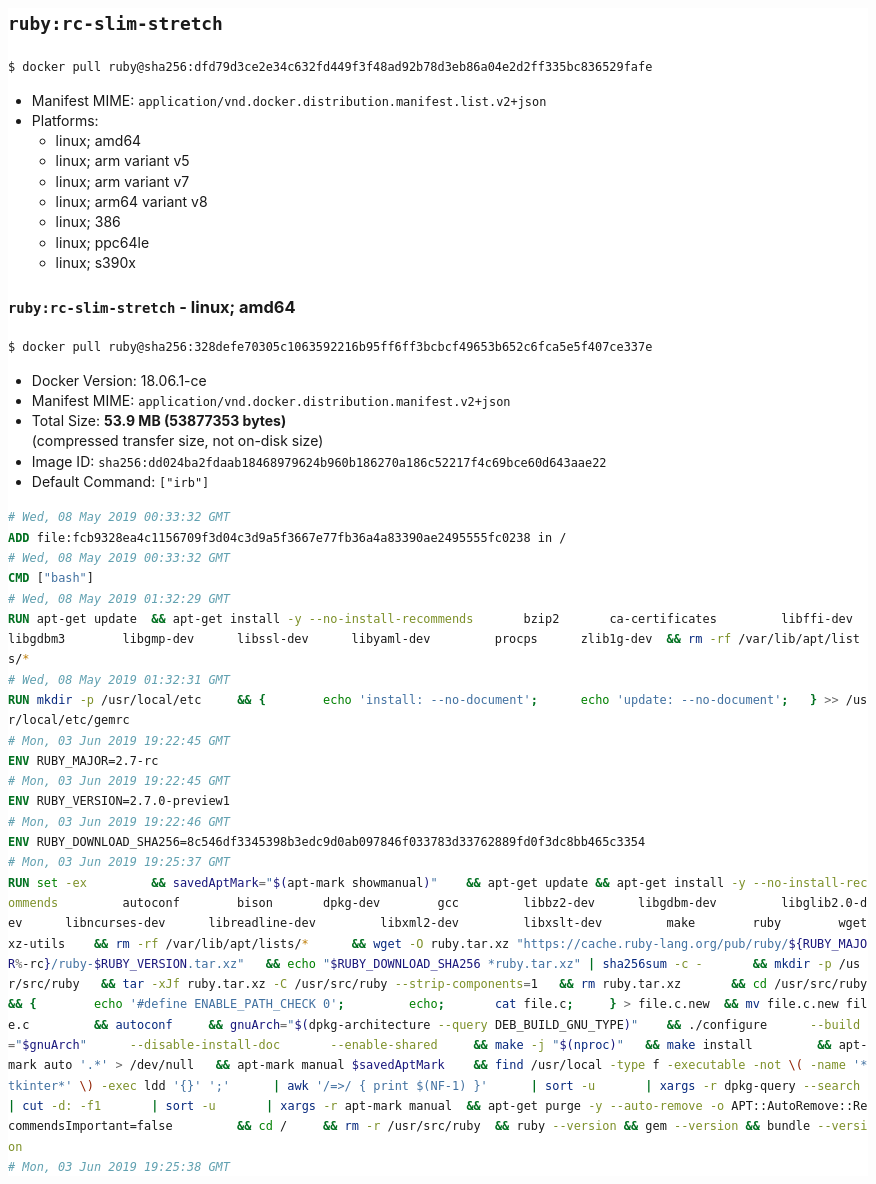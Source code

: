 ## `ruby:rc-slim-stretch`

```console
$ docker pull ruby@sha256:dfd79d3ce2e34c632fd449f3f48ad92b78d3eb86a04e2d2ff335bc836529fafe
```

-	Manifest MIME: `application/vnd.docker.distribution.manifest.list.v2+json`
-	Platforms:
	-	linux; amd64
	-	linux; arm variant v5
	-	linux; arm variant v7
	-	linux; arm64 variant v8
	-	linux; 386
	-	linux; ppc64le
	-	linux; s390x

### `ruby:rc-slim-stretch` - linux; amd64

```console
$ docker pull ruby@sha256:328defe70305c1063592216b95ff6ff3bcbcf49653b652c6fca5e5f407ce337e
```

-	Docker Version: 18.06.1-ce
-	Manifest MIME: `application/vnd.docker.distribution.manifest.v2+json`
-	Total Size: **53.9 MB (53877353 bytes)**  
	(compressed transfer size, not on-disk size)
-	Image ID: `sha256:dd024ba2fdaab18468979624b960b186270a186c52217f4c69bce60d643aae22`
-	Default Command: `["irb"]`

```dockerfile
# Wed, 08 May 2019 00:33:32 GMT
ADD file:fcb9328ea4c1156709f3d04c3d9a5f3667e77fb36a4a83390ae2495555fc0238 in / 
# Wed, 08 May 2019 00:33:32 GMT
CMD ["bash"]
# Wed, 08 May 2019 01:32:29 GMT
RUN apt-get update 	&& apt-get install -y --no-install-recommends 		bzip2 		ca-certificates 		libffi-dev 		libgdbm3 		libgmp-dev 		libssl-dev 		libyaml-dev 		procps 		zlib1g-dev 	&& rm -rf /var/lib/apt/lists/*
# Wed, 08 May 2019 01:32:31 GMT
RUN mkdir -p /usr/local/etc 	&& { 		echo 'install: --no-document'; 		echo 'update: --no-document'; 	} >> /usr/local/etc/gemrc
# Mon, 03 Jun 2019 19:22:45 GMT
ENV RUBY_MAJOR=2.7-rc
# Mon, 03 Jun 2019 19:22:45 GMT
ENV RUBY_VERSION=2.7.0-preview1
# Mon, 03 Jun 2019 19:22:46 GMT
ENV RUBY_DOWNLOAD_SHA256=8c546df3345398b3edc9d0ab097846f033783d33762889fd0f3dc8bb465c3354
# Mon, 03 Jun 2019 19:25:37 GMT
RUN set -ex 		&& savedAptMark="$(apt-mark showmanual)" 	&& apt-get update && apt-get install -y --no-install-recommends 		autoconf 		bison 		dpkg-dev 		gcc 		libbz2-dev 		libgdbm-dev 		libglib2.0-dev 		libncurses-dev 		libreadline-dev 		libxml2-dev 		libxslt-dev 		make 		ruby 		wget 		xz-utils 	&& rm -rf /var/lib/apt/lists/* 		&& wget -O ruby.tar.xz "https://cache.ruby-lang.org/pub/ruby/${RUBY_MAJOR%-rc}/ruby-$RUBY_VERSION.tar.xz" 	&& echo "$RUBY_DOWNLOAD_SHA256 *ruby.tar.xz" | sha256sum -c - 		&& mkdir -p /usr/src/ruby 	&& tar -xJf ruby.tar.xz -C /usr/src/ruby --strip-components=1 	&& rm ruby.tar.xz 		&& cd /usr/src/ruby 		&& { 		echo '#define ENABLE_PATH_CHECK 0'; 		echo; 		cat file.c; 	} > file.c.new 	&& mv file.c.new file.c 		&& autoconf 	&& gnuArch="$(dpkg-architecture --query DEB_BUILD_GNU_TYPE)" 	&& ./configure 		--build="$gnuArch" 		--disable-install-doc 		--enable-shared 	&& make -j "$(nproc)" 	&& make install 		&& apt-mark auto '.*' > /dev/null 	&& apt-mark manual $savedAptMark 	&& find /usr/local -type f -executable -not \( -name '*tkinter*' \) -exec ldd '{}' ';' 		| awk '/=>/ { print $(NF-1) }' 		| sort -u 		| xargs -r dpkg-query --search 		| cut -d: -f1 		| sort -u 		| xargs -r apt-mark manual 	&& apt-get purge -y --auto-remove -o APT::AutoRemove::RecommendsImportant=false 		&& cd / 	&& rm -r /usr/src/ruby 	&& ruby --version && gem --version && bundle --version
# Mon, 03 Jun 2019 19:25:38 GMT
```
